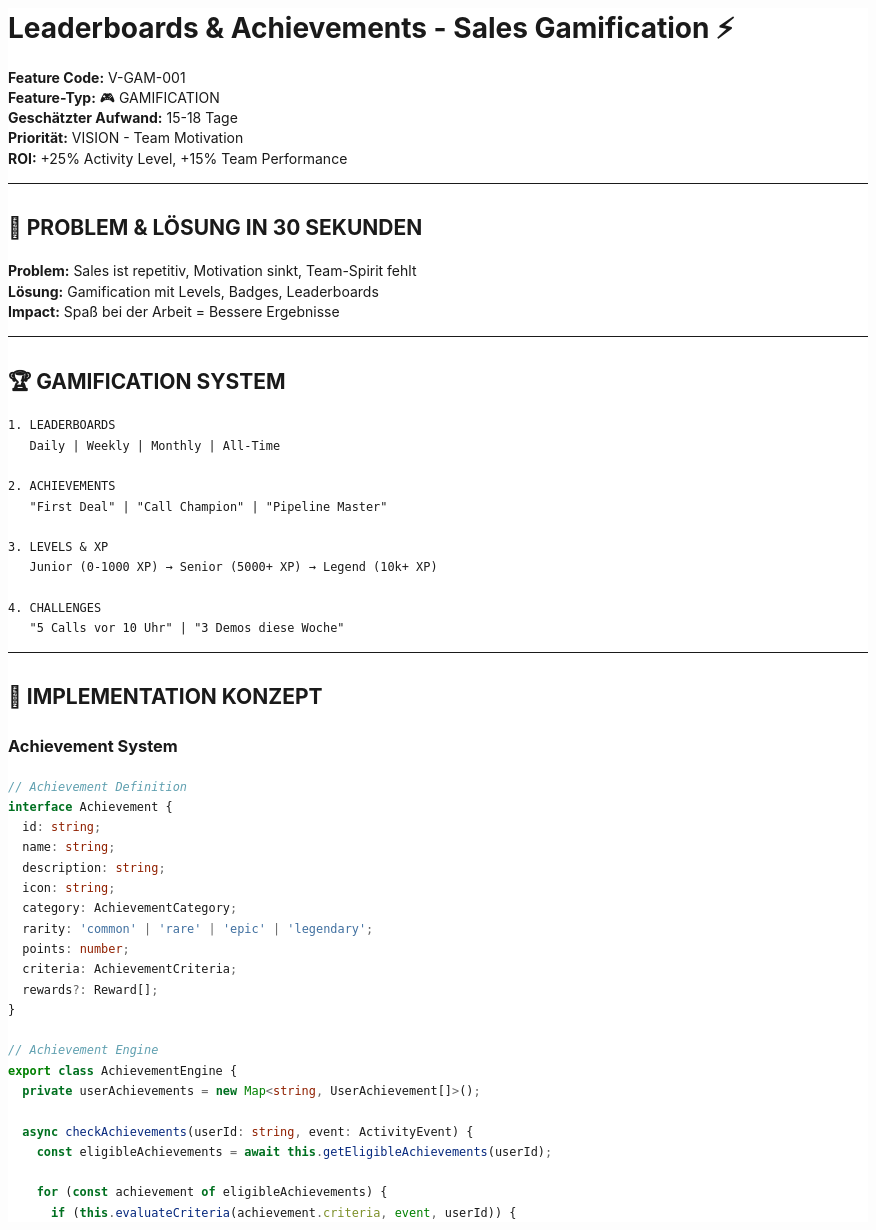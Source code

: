 # Leaderboards & Achievements - Sales Gamification ⚡

**Feature Code:** V-GAM-001  
**Feature-Typ:** 🎮 GAMIFICATION  
**Geschätzter Aufwand:** 15-18 Tage  
**Priorität:** VISION - Team Motivation  
**ROI:** +25% Activity Level, +15% Team Performance  

---

## 🎯 PROBLEM & LÖSUNG IN 30 SEKUNDEN

**Problem:** Sales ist repetitiv, Motivation sinkt, Team-Spirit fehlt  
**Lösung:** Gamification mit Levels, Badges, Leaderboards  
**Impact:** Spaß bei der Arbeit = Bessere Ergebnisse  

---

## 🏆 GAMIFICATION SYSTEM

```
1. LEADERBOARDS
   Daily | Weekly | Monthly | All-Time
   
2. ACHIEVEMENTS
   "First Deal" | "Call Champion" | "Pipeline Master"
   
3. LEVELS & XP
   Junior (0-1000 XP) → Senior (5000+ XP) → Legend (10k+ XP)
   
4. CHALLENGES
   "5 Calls vor 10 Uhr" | "3 Demos diese Woche"
```

---

## 🏃 IMPLEMENTATION KONZEPT

### Achievement System
```typescript
// Achievement Definition
interface Achievement {
  id: string;
  name: string;
  description: string;
  icon: string;
  category: AchievementCategory;
  rarity: 'common' | 'rare' | 'epic' | 'legendary';
  points: number;
  criteria: AchievementCriteria;
  rewards?: Reward[];
}

// Achievement Engine
export class AchievementEngine {
  private userAchievements = new Map<string, UserAchievement[]>();
  
  async checkAchievements(userId: string, event: ActivityEvent) {
    const eligibleAchievements = await this.getEligibleAchievements(userId);
    
    for (const achievement of eligibleAchievements) {
      if (this.evaluateCriteria(achievement.criteria, event, userId)) {
```
